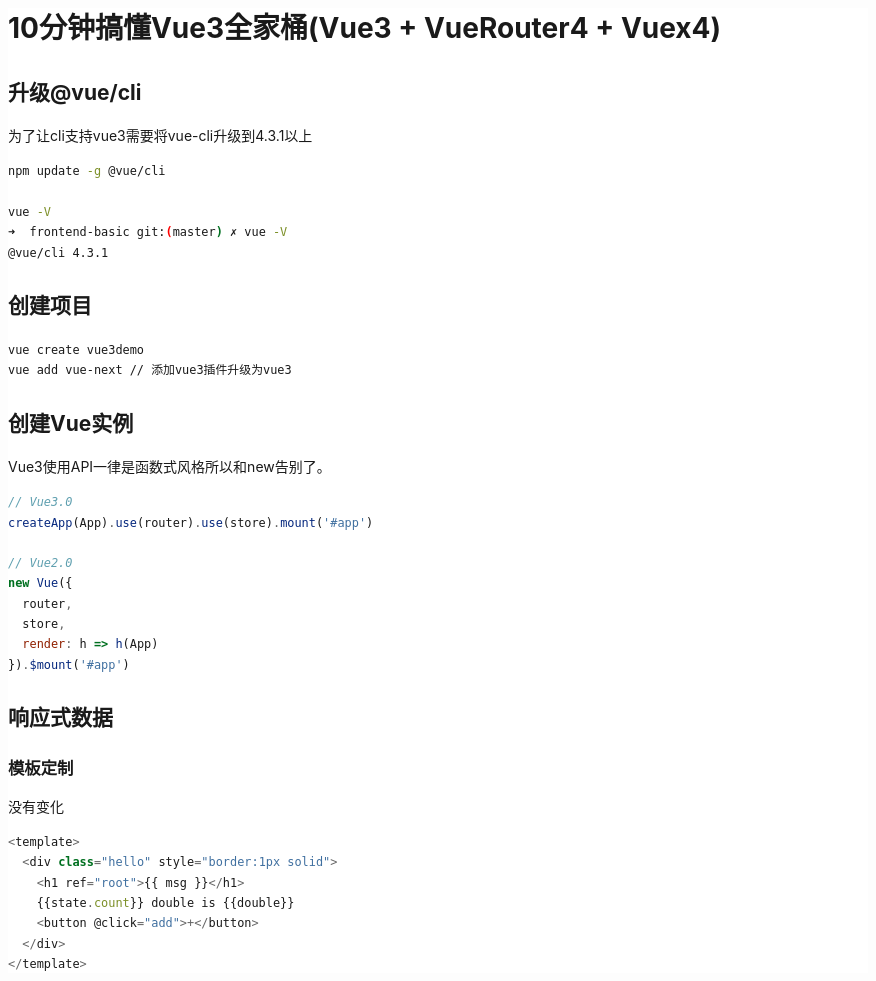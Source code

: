 # 10分钟搞懂Vue3全家桶(Vue3 + VueRouter4 + Vuex4)

## 升级@vue/cli

为了让cli支持vue3需要将vue-cli升级到4.3.1以上

```bash
npm update -g @vue/cli

vue -V
➜  frontend-basic git:(master) ✗ vue -V
@vue/cli 4.3.1

```



## 创建项目

```
vue create vue3demo
vue add vue-next // 添加vue3插件升级为vue3
```



## 创建Vue实例

Vue3使用API一律是函数式风格所以和new告别了。

```javascript
// Vue3.0
createApp(App).use(router).use(store).mount('#app')

// Vue2.0
new Vue({
  router,
  store,
  render: h => h(App)
}).$mount('#app')
```



## 响应式数据

### 模板定制

没有变化

```js
<template>
  <div class="hello" style="border:1px solid">
    <h1 ref="root">{{ msg }}</h1>
    {{state.count}} double is {{double}}
    <button @click="add">+</button>
  </div>
</template>
```

